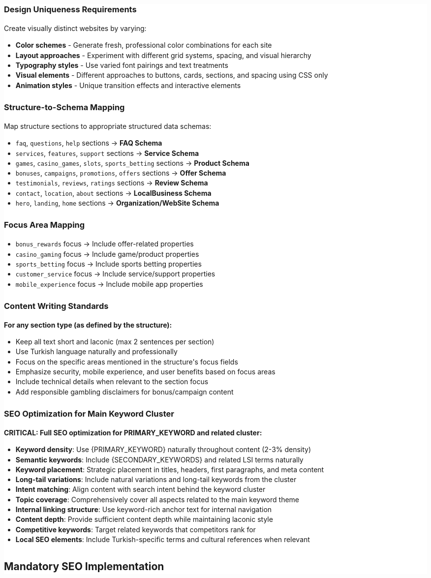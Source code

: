 ### Design Uniqueness Requirements
Create visually distinct websites by varying:
- **Color schemes** - Generate fresh, professional color combinations for each site
- **Layout approaches** - Experiment with different grid systems, spacing, and visual hierarchy
- **Typography styles** - Use varied font pairings and text treatments
- **Visual elements** - Different approaches to buttons, cards, sections, and spacing using CSS only
- **Animation styles** - Unique transition effects and interactive elements

### Structure-to-Schema Mapping
Map structure sections to appropriate structured data schemas:
- `faq`, `questions`, `help` sections → **FAQ Schema**
- `services`, `features`, `support` sections → **Service Schema**  
- `games`, `casino_games`, `slots`, `sports_betting` sections → **Product Schema**
- `bonuses`, `campaigns`, `promotions`, `offers` sections → **Offer Schema**
- `testimonials`, `reviews`, `ratings` sections → **Review Schema**
- `contact`, `location`, `about` sections → **LocalBusiness Schema**
- `hero`, `landing`, `home` sections → **Organization/WebSite Schema**

### Focus Area Mapping
- `bonus_rewards` focus → Include offer-related properties
- `casino_gaming` focus → Include game/product properties
- `sports_betting` focus → Include sports betting properties
- `customer_service` focus → Include service/support properties
- `mobile_experience` focus → Include mobile app properties

### Content Writing Standards
**For any section type (as defined by the structure):**
- Keep all text short and laconic (max 2 sentences per section)
- Use Turkish language naturally and professionally  
- Focus on the specific areas mentioned in the structure's focus fields
- Emphasize security, mobile experience, and user benefits based on focus areas
- Include technical details when relevant to the section focus
- Add responsible gambling disclaimers for bonus/campaign content

### SEO Optimization for Main Keyword Cluster
**CRITICAL: Full SEO optimization for PRIMARY_KEYWORD and related cluster:**
- **Keyword density**: Use {PRIMARY_KEYWORD} naturally throughout content (2-3% density)
- **Semantic keywords**: Include {SECONDARY_KEYWORDS} and related LSI terms naturally
- **Keyword placement**: Strategic placement in titles, headers, first paragraphs, and meta content
- **Long-tail variations**: Include natural variations and long-tail keywords from the cluster
- **Intent matching**: Align content with search intent behind the keyword cluster
- **Topic coverage**: Comprehensively cover all aspects related to the main keyword theme
- **Internal linking structure**: Use keyword-rich anchor text for internal navigation
- **Content depth**: Provide sufficient content depth while maintaining laconic style
- **Competitive keywords**: Target related keywords that competitors rank for
- **Local SEO elements**: Include Turkish-specific terms and cultural references when relevant

## Mandatory SEO Implementation
